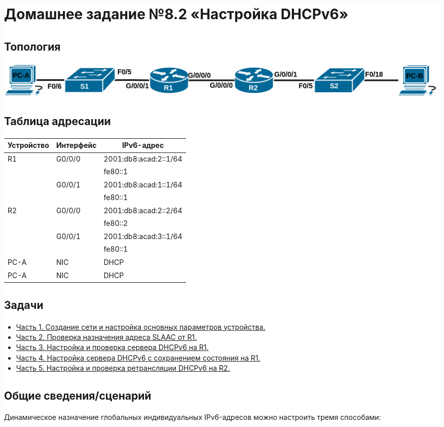 # Домашнее задание №8.2 «Настройка DHCPv6»

## Топология

![Топология](topology.drawio.png)

## Таблица адресации

| Устройство | Интерфейс | IPv6-адрес            |
| ---------- | --------- | --------------------- |
| R1         | G0/0/0    | 2001:db8:acad:2::1/64 |
|            |           | fe80::1               |
|            | G0/0/1    | 2001:db8:acad:1::1/64 |
|            |           | fe80::1               |
| R2         | G0/0/0    | 2001:db8:acad:2::2/64 |
|            |           | fe80::2               |
|            | G0/0/1    | 2001:db8:acad:3::1/64 |
|            |           | fe80::1               |
| PC-A       | NIC       | DHCP                  |
| PC-A       | NIC       | DHCP                  |

## Задачи

* [Часть 1. Создание сети и настройка основных параметров устройства.](#часть-1-создание-сети-инастройка-основных-параметров-устройства)
* [Часть 2. Проверка назначения адреса SLAAC от R1.](#часть-2-проверка-назначения-адреса-slaac-от-r1)
* [Часть 3. Настройка и проверка сервера DHCPv6 на R1.](#часть-3-настройка-и-проверка-сервера-dhcpv6-на-r1)
* [Часть 4. Настройка сервера DHCPv6 с сохранением состояния на R1.](#часть-4-настройка-сервера-dhcpv6-с-сохранением-состояния-на-r1)
* [Часть 5. Настройка и проверка ретрансляции DHCPv6 на R2.](#часть-5-настройка-и-проверка-ретрансляции-dhcpv6-на-r2)

## Общие сведения/сценарий

Динамическое назначение глобальных индивидуальных IPv6-адресов можно настроить
тремя способами:
